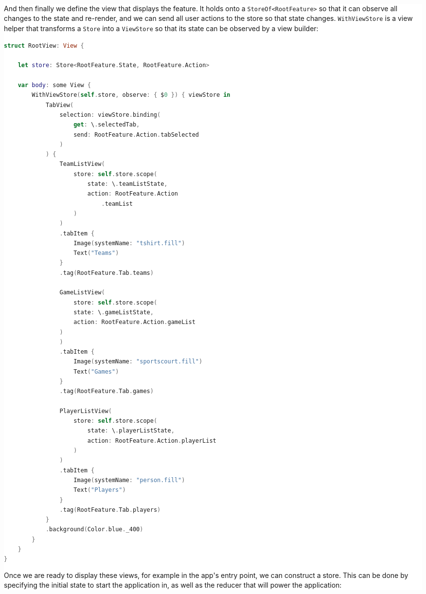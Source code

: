 And then finally we define the view that displays the feature. It holds onto a `StoreOf<RootFeature>` so that it can observe all changes to the state and re-render, and we can send all user actions to the store so that state changes. `WithViewStore` is a view helper that transforms a `Store` into a `ViewStore` so that its state can be observed by a view builder:

```swift
struct RootView: View {
    
    let store: Store<RootFeature.State, RootFeature.Action>
    
    var body: some View {
        WithViewStore(self.store, observe: { $0 }) { viewStore in
            TabView(
                selection: viewStore.binding(
                    get: \.selectedTab,
                    send: RootFeature.Action.tabSelected
                )
            ) {
                TeamListView(
                    store: self.store.scope(
                        state: \.teamListState,
                        action: RootFeature.Action
                            .teamList
                    )
                )
                .tabItem {
                    Image(systemName: "tshirt.fill")
                    Text("Teams")
                }
                .tag(RootFeature.Tab.teams)
                
                GameListView(
                    store: self.store.scope(
                    state: \.gameListState,
                    action: RootFeature.Action.gameList
                )
                )
                .tabItem {
                    Image(systemName: "sportscourt.fill")
                    Text("Games")
                }
                .tag(RootFeature.Tab.games)
                
                PlayerListView(
                    store: self.store.scope(
                        state: \.playerListState,
                        action: RootFeature.Action.playerList
                    )
                )
                .tabItem {
                    Image(systemName: "person.fill")
                    Text("Players")
                }
                .tag(RootFeature.Tab.players)
            }
            .background(Color.blue._400)
        }
    }
}
```
Once we are ready to display these views, for example in the app's entry point, we can construct a store. This can be done by specifying the initial state to start the application in, as well as the reducer that will power the application:
